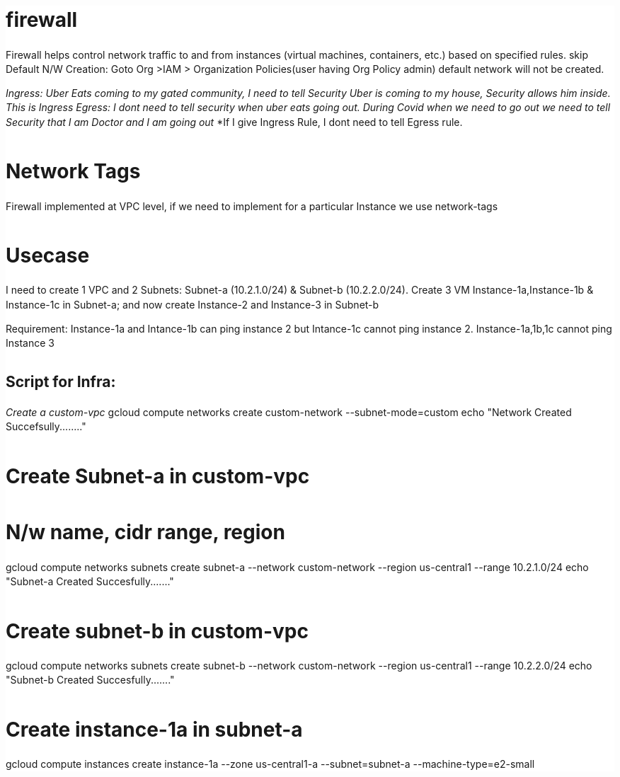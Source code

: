 # firewall
Firewall helps control network traffic to and from instances (virtual machines, containers, etc.) based on specified rules.
skip Default N/W Creation: Goto Org >IAM > Organization Policies(user having Org Policy admin) default network will not be created.

*Ingress: Uber Eats coming to my gated community, I need to tell Security Uber is coming to my house, Security allows him inside. This is Ingress*
*Egress: I dont need to tell security when uber eats going out. During Covid when we need to go out we need to tell Security that I am Doctor and I am going out*
*If I give Ingress Rule, I dont need to tell Egress rule.

# Network Tags
Firewall implemented at VPC level, if we need to implement for a particular Instance we use network-tags

# Usecase
I need to create 1 VPC and 2 Subnets: Subnet-a (10.2.1.0/24) & Subnet-b (10.2.2.0/24).
Create 3 VM Instance-1a,Instance-1b & Instance-1c in Subnet-a; and now create Instance-2 and Instance-3 in Subnet-b

Requirement: Instance-1a and Intance-1b can ping instance 2 but Intance-1c cannot ping instance 2.
Instance-1a,1b,1c cannot ping Instance 3

Script for Infra:
---
*Create a custom-vpc*
gcloud compute networks create custom-network --subnet-mode=custom
echo "Network Created Succefsully........"

# Create Subnet-a in custom-vpc
# N/w name, cidr range, region
gcloud compute networks subnets create subnet-a --network custom-network --region us-central1 --range 10.2.1.0/24
echo "Subnet-a Created Succesfully......."

# Create subnet-b in custom-vpc
gcloud compute networks subnets create subnet-b --network custom-network --region us-central1 --range 10.2.2.0/24
echo "Subnet-b Created Succesfully......."

# Create instance-1a in subnet-a
gcloud compute instances create instance-1a --zone us-central1-a --subnet=subnet-a --machine-type=e2-small
